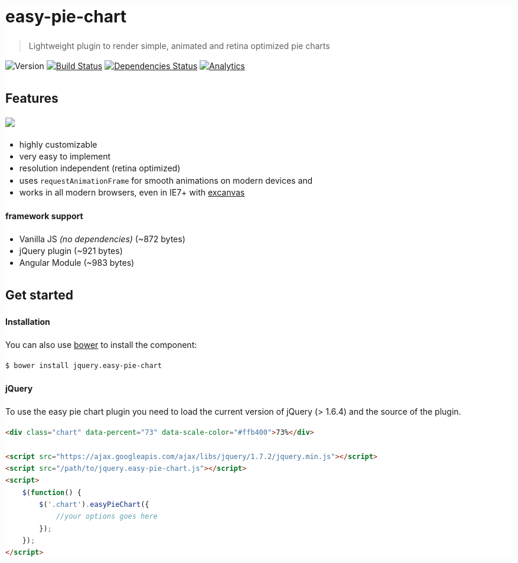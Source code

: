 # easy-pie-chart

> Lightweight plugin to render simple, animated and retina optimized pie charts

![Version](http://img.shields.io/version/3.0.0.png?color=green)
[![Build Status](https://travis-ci.org/rendro/easy-pie-chart.png)](https://travis-ci.org/rendro/easy-pie-chart)
[![Dependencies Status](https://david-dm.org/rendro/easy-pie-chart/dev-status.png)](https://david-dm.org/rendro/easy-pie-chart)
[![Analytics](https://ga-beacon.appspot.com/UA-46840672-1/easy-pie-chart/readme)](https://github.com/igrigorik/ga-beacon)



## Features
[![](https://github.com/rendro/easy-pie-chart/raw/master/demo/img/easy-pie-chart.png)](http://drbl.in/ezuc)

* highly customizable
* very easy to implement
* resolution independent (retina optimized)
* uses `requestAnimationFrame` for smooth animations on modern devices and
* works in all modern browsers, even in IE7+ with [excanvas](https://code.google.com/p/explorercanvas/wiki/Instructions)

#### framework support

* Vanilla JS *(no dependencies)* (~872 bytes)
* jQuery plugin (~921 bytes)
* Angular Module (~983 bytes)



## Get started
#### Installation

You can also use [bower](http://bower.io) to install the component:

```
$ bower install jquery.easy-pie-chart
```

#### jQuery

To use the easy pie chart plugin you need to load the current version of jQuery (> 1.6.4) and the source of the plugin.

```html
<div class="chart" data-percent="73" data-scale-color="#ffb400">73%</div>

<script src="https://ajax.googleapis.com/ajax/libs/jquery/1.7.2/jquery.min.js"></script>
<script src="/path/to/jquery.easy-pie-chart.js"></script>
<script>
    $(function() {
        $('.chart').easyPieChart({
            //your options goes here
        });
    });
</script>
```
